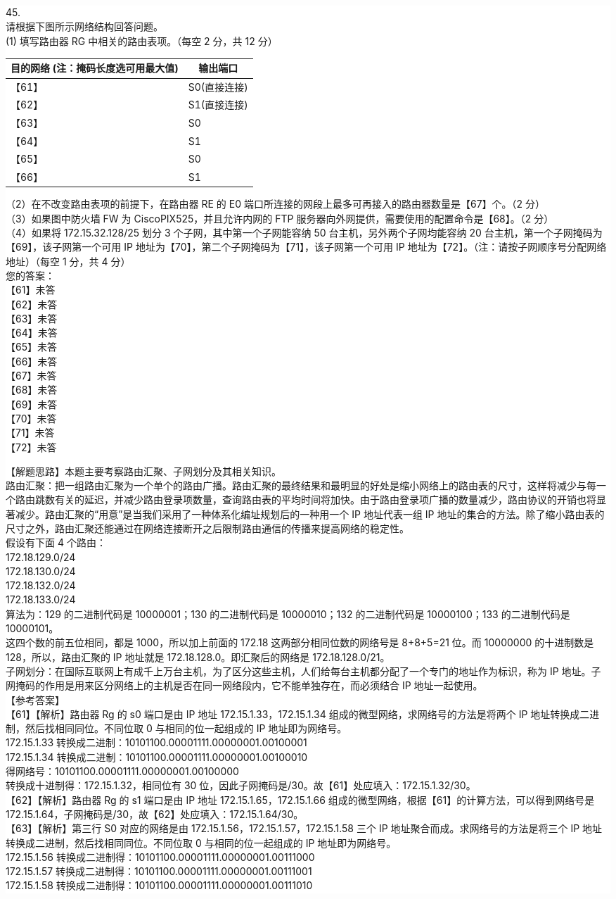 45\.  
请根据下图所示网络结构回答问题。  
(1) 填写路由器 RG 中相关的路由表项。（每空 2 分，共 12 分）

| 目的网络 (注：掩码长度选可用最大值) | 输出端口     |
|------------------------------------|--------------|
| 【61】                             | S0(直接连接) |
| 【62】                             | S1(直接连接) |
| 【63】                             | S0           |
| 【64】                             | S1           |
| 【65】                             | S0           |
| 【66】                             | S1           |            
（2）在不改变路由表项的前提下，在路由器 RE 的 E0 端口所连接的网段上最多可再接入的路由器数量是【67】个。（2 分）  
（3）如果图中防火墙 FW 为 CiscoPIX525，并且允许内网的 FTP 服务器向外网提供，需要使用的配置命令是【68】。（2 分）  
（4）如果将 172.15.32.128/25 划分 3 个子网，其中第一个子网能容纳 50 台主机，另外两个子网均能容纳 20 台主机，第一个子网掩码为【69】，该子网第一个可用 IP 地址为【70】，第二个子网掩码为【71】，该子网第一个可用 IP 地址为【72】。（注：请按子网顺序号分配网络地址）（每空 1 分，共 4 分）  
您的答案：  
【61】未答  
【62】未答  
【63】未答  
【64】未答  
【65】未答  
【66】未答  
【67】未答  
【68】未答  
【69】未答  
【70】未答  
【71】未答  
【72】未答

【解题思路】本题主要考察路由汇聚、子网划分及其相关知识。  
路由汇聚：把一组路由汇聚为一个单个的路由广播。路由汇聚的最终结果和最明显的好处是缩小网络上的路由表的尺寸，这样将减少与每一个路由跳数有关的延迟，并减少路由登录项数量，查询路由表的平均时间将加快。由于路由登录项广播的数量减少，路由协议的开销也将显著减少。路由汇聚的“用意”是当我们采用了一种体系化编址规划后的一种用一个 IP 地址代表一组 IP 地址的集合的方法。除了缩小路由表的尺寸之外，路由汇聚还能通过在网络连接断开之后限制路由通信的传播来提高网络的稳定性。  
假设有下面 4 个路由：  
172.18.129.0/24  
172.18.130.0/24  
172.18.132.0/24  
172.18.133.0/24  
算法为：129 的二进制代码是 10000001；130 的二进制代码是 10000010；132 的二进制代码是 10000100；133 的二进制代码是 10000101。  
这四个数的前五位相同，都是 1000，所以加上前面的 172.18 这两部分相同位数的网络号是 8+8+5=21 位。而 10000000 的十进制数是 128，所以，路由汇聚的 IP 地址就是 172.18.128.0。即汇聚后的网络是 172.18.128.0/21。  
子网划分：在国际互联网上有成千上万台主机，为了区分这些主机，人们给每台主机都分配了一个专门的地址作为标识，称为 IP 地址。子网掩码的作用是用来区分网络上的主机是否在同一网络段内，它不能单独存在，而必须结合 IP 地址一起使用。  
【参考答案】  
【61】【解析】路由器 Rg 的 s0 端口是由 IP 地址 172.15.1.33，172.15.1.34 组成的微型网络，求网络号的方法是将两个 IP 地址转换成二进制，然后找相同同位。不同位取 0 与相同的位一起组成的 IP 地址即为网络号。  
172.15.1.33 转换成二进制：10101100.00001111.00000001.00100001  
172.15.1.34 转换成二进制：10101100.00001111.00000001.00100010  
得网络号：10101100.00001111.00000001.00100000  
转换成十进制得：172.15.1.32，相同位有 30 位，因此子网掩码是/30。故【61】处应填入：172.15.1.32/30。  
【62】【解析】路由器 Rg 的 s1 端口是由 IP 地址 172.15.1.65，172.15.1.66 组成的微型网络，根据【61】的计算方法，可以得到网络号是 172.15.1.64，子网掩码是/30，故【62】处应填入：172.15.1.64/30。  
【63】【解析】第三行 S0 对应的网络是由 172.15.1.56，172.15.1.57，172.15.1.58 三个 IP 地址聚合而成。求网络号的方法是将三个 IP 地址转换成二进制，然后找相同同位。不同位取 0 与相同的位一起组成的 IP 地址即为网络号。  
172.15.1.56 转换成二进制得：10101100.00001111.00000001.00111000  
172.15.1.57 转换成二进制得：10101100.00001111.00000001.00111001  
172.15.1.58 转换成二进制得：10101100.00001111.00000001.00111010  